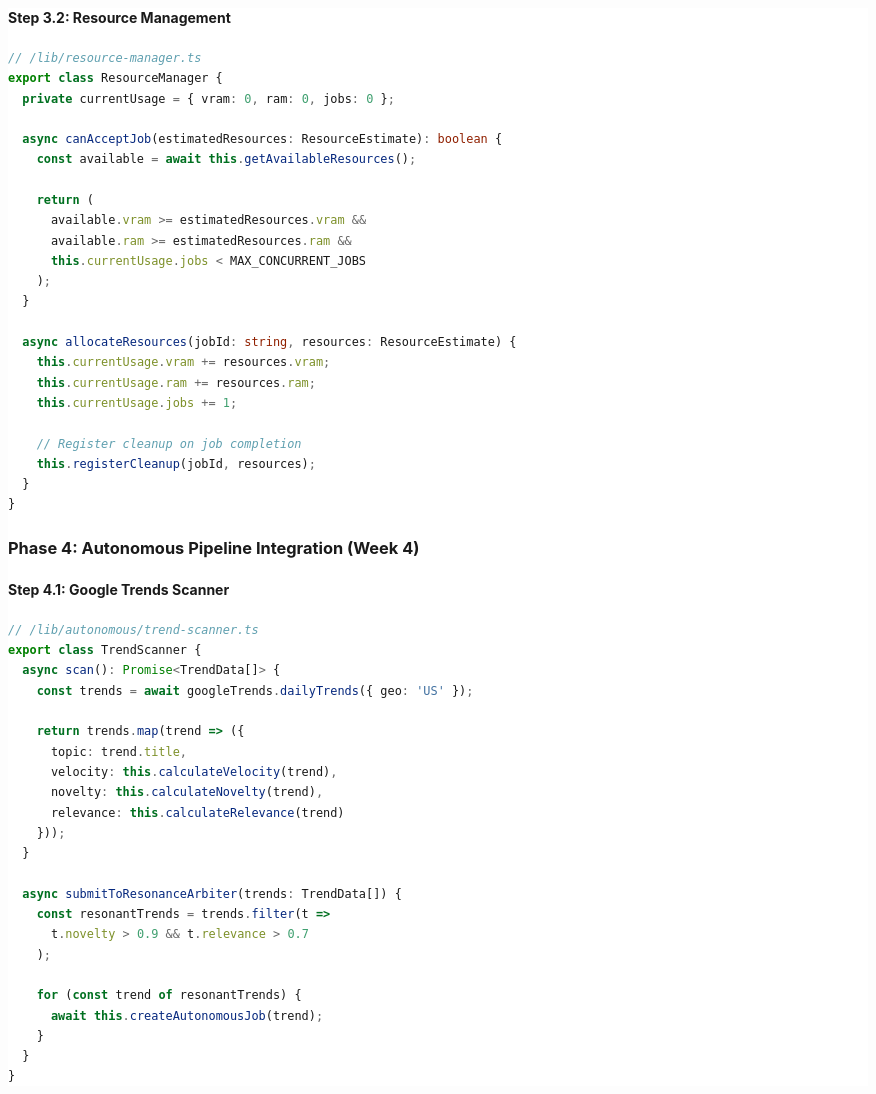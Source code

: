 #### Step 3.2: Resource Management

```typescript
// /lib/resource-manager.ts
export class ResourceManager {
  private currentUsage = { vram: 0, ram: 0, jobs: 0 };
  
  async canAcceptJob(estimatedResources: ResourceEstimate): boolean {
    const available = await this.getAvailableResources();
    
    return (
      available.vram >= estimatedResources.vram &&
      available.ram >= estimatedResources.ram &&
      this.currentUsage.jobs < MAX_CONCURRENT_JOBS
    );
  }
  
  async allocateResources(jobId: string, resources: ResourceEstimate) {
    this.currentUsage.vram += resources.vram;
    this.currentUsage.ram += resources.ram;
    this.currentUsage.jobs += 1;
    
    // Register cleanup on job completion
    this.registerCleanup(jobId, resources);
  }
}
```

### Phase 4: Autonomous Pipeline Integration (Week 4)

#### Step 4.1: Google Trends Scanner

```typescript
// /lib/autonomous/trend-scanner.ts
export class TrendScanner {
  async scan(): Promise<TrendData[]> {
    const trends = await googleTrends.dailyTrends({ geo: 'US' });
    
    return trends.map(trend => ({
      topic: trend.title,
      velocity: this.calculateVelocity(trend),
      novelty: this.calculateNovelty(trend),
      relevance: this.calculateRelevance(trend)
    }));
  }
  
  async submitToResonanceArbiter(trends: TrendData[]) {
    const resonantTrends = trends.filter(t => 
      t.novelty > 0.9 && t.relevance > 0.7
    );
    
    for (const trend of resonantTrends) {
      await this.createAutonomousJob(trend);
    }
  }
}
```
